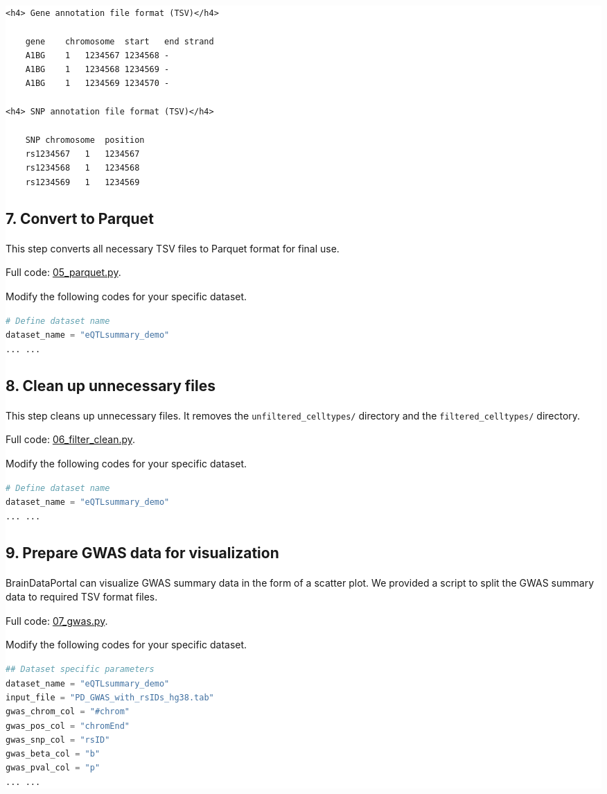     <h4> Gene annotation file format (TSV)</h4>

        gene    chromosome  start   end strand
        A1BG    1   1234567 1234568 -
        A1BG    1   1234568 1234569 -
        A1BG    1   1234569 1234570 -

    <h4> SNP annotation file format (TSV)</h4>

        SNP chromosome  position
        rs1234567   1   1234567
        rs1234568   1   1234568
        rs1234569   1   1234569


## 7. Convert to Parquet
This step converts all necessary TSV files to Parquet format for final use.

Full code: [05_parquet.py](../demos/scripts/xqtl/05_parquet.py).

Modify the following codes for your specific dataset.
```python
# Define dataset name
dataset_name = "eQTLsummary_demo"
... ...
```

## 8. Clean up unnecessary files
This step cleans up unnecessary files. It removes the `unfiltered_celltypes/` directory and the `filtered_celltypes/` directory.

Full code: [06_filter_clean.py](../demos/scripts/xqtl/06_filter_clean.py).

Modify the following codes for your specific dataset.
```python
# Define dataset name
dataset_name = "eQTLsummary_demo"
... ...
```

## 9. Prepare GWAS data for visualization
BrainDataPortal can visualize GWAS summary data in the form of a scatter plot.
We provided a script to split the GWAS summary data to required TSV format files.

Full code: [07_gwas.py](../demos/scripts/xqtl/07_gwas.py).

Modify the following codes for your specific dataset.
```python
## Dataset specific parameters
dataset_name = "eQTLsummary_demo"
input_file = "PD_GWAS_with_rsIDs_hg38.tab"
gwas_chrom_col = "#chrom"
gwas_pos_col = "chromEnd"
gwas_snp_col = "rsID"
gwas_beta_col = "b"
gwas_pval_col = "p"
... ...
```
